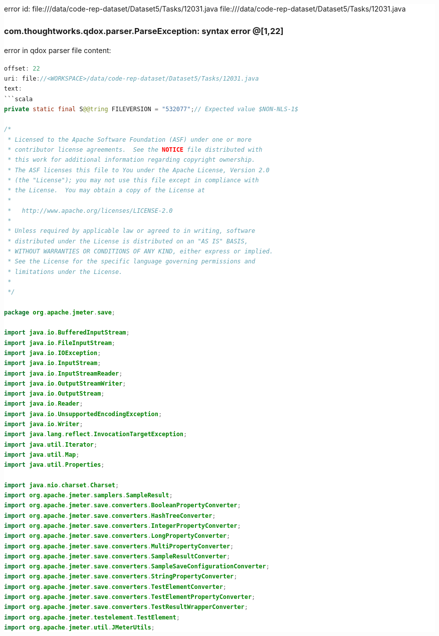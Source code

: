 error id: file://<WORKSPACE>/data/code-rep-dataset/Dataset5/Tasks/12031.java
file://<WORKSPACE>/data/code-rep-dataset/Dataset5/Tasks/12031.java
### com.thoughtworks.qdox.parser.ParseException: syntax error @[1,22]

error in qdox parser
file content:
```java
offset: 22
uri: file://<WORKSPACE>/data/code-rep-dataset/Dataset5/Tasks/12031.java
text:
```scala
private static final S@@tring FILEVERSION = "532077";// Expected value $NON-NLS-1$

/*
 * Licensed to the Apache Software Foundation (ASF) under one or more
 * contributor license agreements.  See the NOTICE file distributed with
 * this work for additional information regarding copyright ownership.
 * The ASF licenses this file to You under the Apache License, Version 2.0
 * (the "License"); you may not use this file except in compliance with
 * the License.  You may obtain a copy of the License at
 *
 *   http://www.apache.org/licenses/LICENSE-2.0
 *
 * Unless required by applicable law or agreed to in writing, software
 * distributed under the License is distributed on an "AS IS" BASIS,
 * WITHOUT WARRANTIES OR CONDITIONS OF ANY KIND, either express or implied.
 * See the License for the specific language governing permissions and
 * limitations under the License.
 * 
 */

package org.apache.jmeter.save;

import java.io.BufferedInputStream;
import java.io.FileInputStream;
import java.io.IOException;
import java.io.InputStream;
import java.io.InputStreamReader;
import java.io.OutputStreamWriter;
import java.io.OutputStream;
import java.io.Reader;
import java.io.UnsupportedEncodingException;
import java.io.Writer;
import java.lang.reflect.InvocationTargetException;
import java.util.Iterator;
import java.util.Map;
import java.util.Properties;

import java.nio.charset.Charset;
import org.apache.jmeter.samplers.SampleResult;
import org.apache.jmeter.save.converters.BooleanPropertyConverter;
import org.apache.jmeter.save.converters.HashTreeConverter;
import org.apache.jmeter.save.converters.IntegerPropertyConverter;
import org.apache.jmeter.save.converters.LongPropertyConverter;
import org.apache.jmeter.save.converters.MultiPropertyConverter;
import org.apache.jmeter.save.converters.SampleResultConverter;
import org.apache.jmeter.save.converters.SampleSaveConfigurationConverter;
import org.apache.jmeter.save.converters.StringPropertyConverter;
import org.apache.jmeter.save.converters.TestElementConverter;
import org.apache.jmeter.save.converters.TestElementPropertyConverter;
import org.apache.jmeter.save.converters.TestResultWrapperConverter;
import org.apache.jmeter.testelement.TestElement;
import org.apache.jmeter.util.JMeterUtils;
```